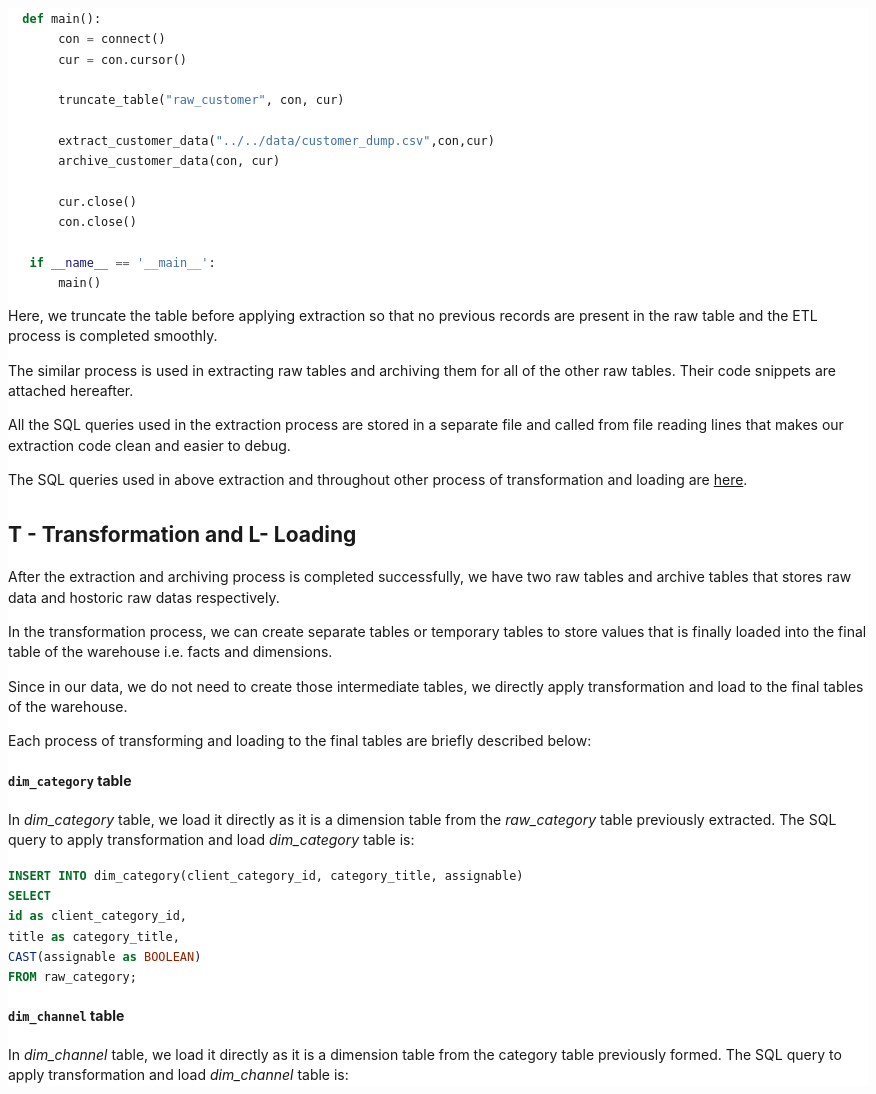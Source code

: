  ```python
   def main():
        con = connect()
        cur = con.cursor()

        truncate_table("raw_customer", con, cur)
        
        extract_customer_data("../../data/customer_dump.csv",con,cur)
        archive_customer_data(con, cur)
      
        cur.close()
        con.close()

    if __name__ == '__main__':
        main()
 ```
 Here, we truncate the table before applying extraction so that no previous records are present in the raw table and the ETL process is completed smoothly.
 
 The similar process is used in extracting raw tables and archiving them for all of the other raw tables. Their code snippets are attached hereafter.
 

 All the SQL queries used in the extraction process are stored in a separate file and called from file reading lines that makes our extraction code clean and easier to debug.
 
 The SQL queries used in above extraction and throughout other process of transformation and loading are [here]().
 
## T - Transformation and L- Loading

After the extraction and archiving process is completed successfully, we have two raw tables and archive tables that stores raw data and hostoric raw datas respectively. 

In the transformation process, we can create separate tables or temporary tables to store values that is finally loaded into the final table of the warehouse i.e. facts and dimensions.

Since in our data, we do not need to create those intermediate tables, we directly apply transformation and load to the final tables of the warehouse. 

Each process of transforming and loading to the final tables are briefly described below:

#### ```dim_category``` table
In _dim_category_ table, we load it directly as it is a dimension table from the _raw_category_ table previously extracted. The SQL query to apply transformation and load _dim_category_ table is:

```sql
INSERT INTO dim_category(client_category_id, category_title, assignable)
SELECT
id as client_category_id,
title as category_title,
CAST(assignable as BOOLEAN)
FROM raw_category;
```
#### ```dim_channel``` table
In _dim_channel_ table, we load it directly as it is a dimension table from the category table previously formed. The SQL query to apply transformation and load _dim_channel_ table is:
